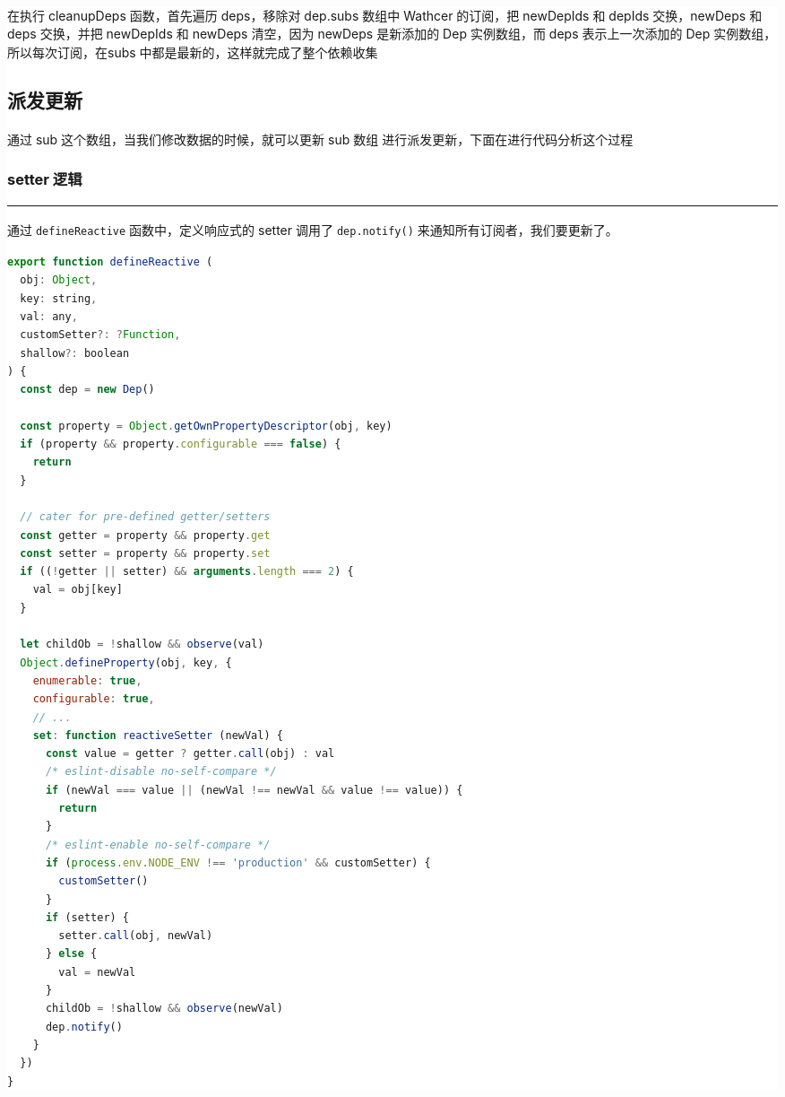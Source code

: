 ```js
```

在执行 cleanupDeps 函数，首先遍历 deps，移除对 dep.subs 数组中 Wathcer 的订阅，把 newDepIds 和 depIds 交换，newDeps 和 deps 交换，并把 newDepIds 和 newDeps 清空，因为 newDeps 是新添加的 Dep 实例数组，而 deps 表示上一次添加的 Dep 实例数组，所以每次订阅，在subs 中都是最新的，这样就完成了整个依赖收集


## 派发更新
通过 sub 这个数组，当我们修改数据的时候，就可以更新 sub 数组 进行派发更新，下面在进行代码分析这个过程
### setter 逻辑<hr>

通过 `defineReactive` 函数中，定义响应式的 setter 调用了 `dep.notify()` 来通知所有订阅者，我们要更新了。

```js
export function defineReactive (
  obj: Object,
  key: string,
  val: any,
  customSetter?: ?Function,
  shallow?: boolean
) {
  const dep = new Dep()

  const property = Object.getOwnPropertyDescriptor(obj, key)
  if (property && property.configurable === false) {
    return
  }

  // cater for pre-defined getter/setters
  const getter = property && property.get
  const setter = property && property.set
  if ((!getter || setter) && arguments.length === 2) {
    val = obj[key]
  }

  let childOb = !shallow && observe(val)
  Object.defineProperty(obj, key, {
    enumerable: true,
    configurable: true,
    // ...
    set: function reactiveSetter (newVal) {
      const value = getter ? getter.call(obj) : val
      /* eslint-disable no-self-compare */
      if (newVal === value || (newVal !== newVal && value !== value)) {
        return
      }
      /* eslint-enable no-self-compare */
      if (process.env.NODE_ENV !== 'production' && customSetter) {
        customSetter()
      }
      if (setter) {
        setter.call(obj, newVal)
      } else {
        val = newVal
      }
      childOb = !shallow && observe(newVal)
      dep.notify()
    }
  })
}
```
